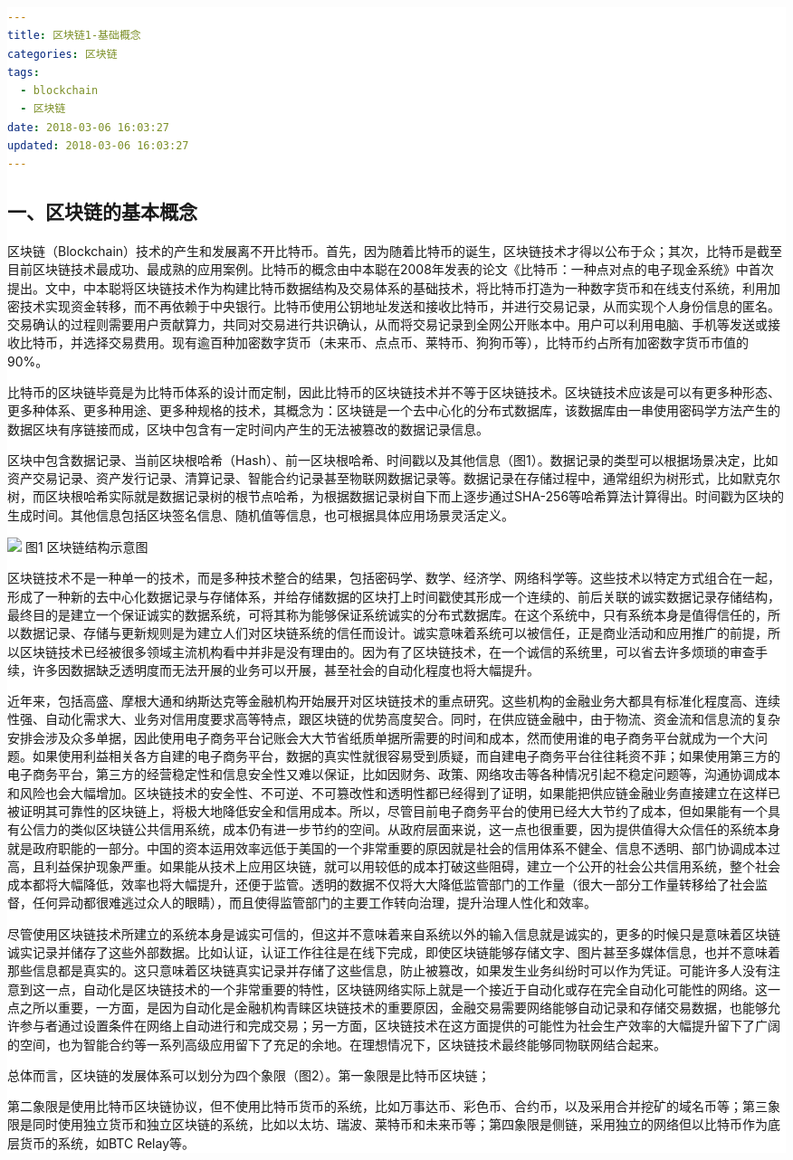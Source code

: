 ```yaml
---
title: 区块链1-基础概念
categories: 区块链
tags:
  - blockchain
  - 区块链
date: 2018-03-06 16:03:27
updated: 2018-03-06 16:03:27
---
```


## 一、区块链的基本概念

区块链（Blockchain）技术的产生和发展离不开比特币。首先，因为随着比特币的诞生，区块链技术才得以公布于众；其次，比特币是截至目前区块链技术最成功、最成熟的应用案例。比特币的概念由中本聪在2008年发表的论文《比特币：一种点对点的电子现金系统》中首次提出。文中，中本聪将区块链技术作为构建比特币数据结构及交易体系的基础技术，将比特币打造为一种数字货币和在线支付系统，利用加密技术实现资金转移，而不再依赖于中央银行。比特币使用公钥地址发送和接收比特币，并进行交易记录，从而实现个人身份信息的匿名。交易确认的过程则需要用户贡献算力，共同对交易进行共识确认，从而将交易记录到全网公开账本中。用户可以利用电脑、手机等发送或接收比特币，并选择交易费用。现有逾百种加密数字货币（未来币、点点币、莱特币、狗狗币等），比特币约占所有加密数字货币市值的90%。

比特币的区块链毕竟是为比特币体系的设计而定制，因此比特币的区块链技术并不等于区块链技术。区块链技术应该是可以有更多种形态、更多种体系、更多种用途、更多种规格的技术，其概念为：区块链是一个去中心化的分布式数据库，该数据库由一串使用密码学方法产生的数据区块有序链接而成，区块中包含有一定时间内产生的无法被篡改的数据记录信息。

区块中包含数据记录、当前区块根哈希（Hash）、前一区块根哈希、时间戳以及其他信息（图1）。数据记录的类型可以根据场景决定，比如资产交易记录、资产发行记录、清算记录、智能合约记录甚至物联网数据记录等。数据记录在存储过程中，通常组织为树形式，比如默克尔树，而区块根哈希实际就是数据记录树的根节点哈希，为根据数据记录树自下而上逐步通过SHA-256等哈希算法计算得出。时间戳为区块的生成时间。其他信息包括区块签名信息、随机值等信息，也可根据具体应用场景灵活定义。

![](1.jpg)
图1 区块链结构示意图

区块链技术不是一种单一的技术，而是多种技术整合的结果，包括密码学、数学、经济学、网络科学等。这些技术以特定方式组合在一起，形成了一种新的去中心化数据记录与存储体系，并给存储数据的区块打上时间戳使其形成一个连续的、前后关联的诚实数据记录存储结构，最终目的是建立一个保证诚实的数据系统，可将其称为能够保证系统诚实的分布式数据库。在这个系统中，只有系统本身是值得信任的，所以数据记录、存储与更新规则是为建立人们对区块链系统的信任而设计。诚实意味着系统可以被信任，正是商业活动和应用推广的前提，所以区块链技术已经被很多领域主流机构看中并非是没有理由的。因为有了区块链技术，在一个诚信的系统里，可以省去许多烦琐的审查手续，许多因数据缺乏透明度而无法开展的业务可以开展，甚至社会的自动化程度也将大幅提升。

近年来，包括高盛、摩根大通和纳斯达克等金融机构开始展开对区块链技术的重点研究。这些机构的金融业务大都具有标准化程度高、连续性强、自动化需求大、业务对信用度要求高等特点，跟区块链的优势高度契合。同时，在供应链金融中，由于物流、资金流和信息流的复杂安排会涉及众多单据，因此使用电子商务平台记账会大大节省纸质单据所需要的时间和成本，然而使用谁的电子商务平台就成为一个大问题。如果使用利益相关各方自建的电子商务平台，数据的真实性就很容易受到质疑，而自建电子商务平台往往耗资不菲；如果使用第三方的电子商务平台，第三方的经营稳定性和信息安全性又难以保证，比如因财务、政策、网络攻击等各种情况引起不稳定问题等，沟通协调成本和风险也会大幅增加。区块链技术的安全性、不可逆、不可篡改性和透明性都已经得到了证明，如果能把供应链金融业务直接建立在这样已被证明其可靠性的区块链上，将极大地降低安全和信用成本。所以，尽管目前电子商务平台的使用已经大大节约了成本，但如果能有一个具有公信力的类似区块链公共信用系统，成本仍有进一步节约的空间。从政府层面来说，这一点也很重要，因为提供值得大众信任的系统本身就是政府职能的一部分。中国的资本运用效率远低于美国的一个非常重要的原因就是社会的信用体系不健全、信息不透明、部门协调成本过高，且利益保护现象严重。如果能从技术上应用区块链，就可以用较低的成本打破这些阻碍，建立一个公开的社会公共信用系统，整个社会成本都将大幅降低，效率也将大幅提升，还便于监管。透明的数据不仅将大大降低监管部门的工作量（很大一部分工作量转移给了社会监督，任何异动都很难逃过众人的眼睛），而且使得监管部门的主要工作转向治理，提升治理人性化和效率。

尽管使用区块链技术所建立的系统本身是诚实可信的，但这并不意味着来自系统以外的输入信息就是诚实的，更多的时候只是意味着区块链诚实记录并储存了这些外部数据。比如认证，认证工作往往是在线下完成，即使区块链能够存储文字、图片甚至多媒体信息，也并不意味着那些信息都是真实的。这只意味着区块链真实记录并存储了这些信息，防止被篡改，如果发生业务纠纷时可以作为凭证。可能许多人没有注意到这一点，自动化是区块链技术的一个非常重要的特性，区块链网络实际上就是一个接近于自动化或存在完全自动化可能性的网络。这一点之所以重要，一方面，是因为自动化是金融机构青睐区块链技术的重要原因，金融交易需要网络能够自动记录和存储交易数据，也能够允许参与者通过设置条件在网络上自动进行和完成交易；另一方面，区块链技术在这方面提供的可能性为社会生产效率的大幅提升留下了广阔的空间，也为智能合约等一系列高级应用留下了充足的余地。在理想情况下，区块链技术最终能够同物联网结合起来。

总体而言，区块链的发展体系可以划分为四个象限（图2）。第一象限是比特币区块链；

第二象限是使用比特币区块链协议，但不使用比特币货币的系统，比如万事达币、彩色币、合约币，以及采用合并挖矿的域名币等；第三象限是同时使用独立货币和独立区块链的系统，比如以太坊、瑞波、莱特币和未来币等；第四象限是侧链，采用独立的网络但以比特币作为底层货币的系统，如BTC Relay等。
